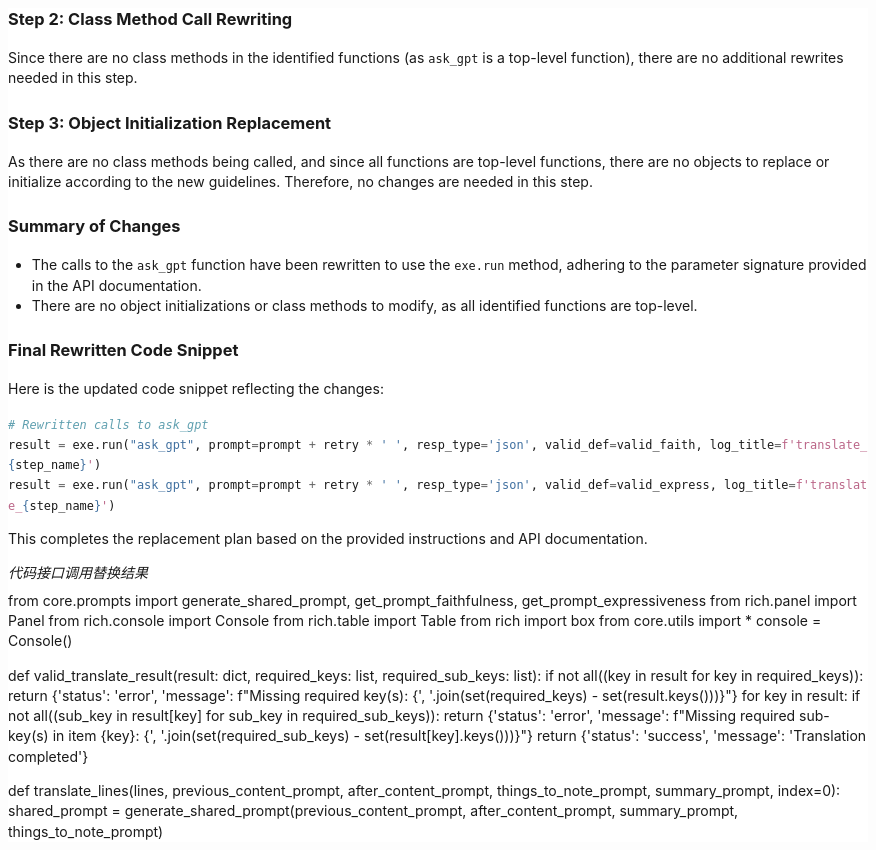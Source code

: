 ### Step 2: Class Method Call Rewriting
Since there are no class methods in the identified functions (as `ask_gpt` is a top-level function), there are no additional rewrites needed in this step.

### Step 3: Object Initialization Replacement
As there are no class methods being called, and since all functions are top-level functions, there are no objects to replace or initialize according to the new guidelines. Therefore, no changes are needed in this step.

### Summary of Changes
- The calls to the `ask_gpt` function have been rewritten to use the `exe.run` method, adhering to the parameter signature provided in the API documentation.
- There are no object initializations or class methods to modify, as all identified functions are top-level.

### Final Rewritten Code Snippet
Here is the updated code snippet reflecting the changes:

```python
# Rewritten calls to ask_gpt
result = exe.run("ask_gpt", prompt=prompt + retry * ' ', resp_type='json', valid_def=valid_faith, log_title=f'translate_{step_name}')
result = exe.run("ask_gpt", prompt=prompt + retry * ' ', resp_type='json', valid_def=valid_express, log_title=f'translate_{step_name}')
```

This completes the replacement plan based on the provided instructions and API documentation.


$$$$$代码接口调用替换结果$$$$$
from core.prompts import generate_shared_prompt, get_prompt_faithfulness, get_prompt_expressiveness
from rich.panel import Panel
from rich.console import Console
from rich.table import Table
from rich import box
from core.utils import *
console = Console()

def valid_translate_result(result: dict, required_keys: list, required_sub_keys: list):
    if not all((key in result for key in required_keys)):
        return {'status': 'error', 'message': f"Missing required key(s): {', '.join(set(required_keys) - set(result.keys()))}"}
    for key in result:
        if not all((sub_key in result[key] for sub_key in required_sub_keys)):
            return {'status': 'error', 'message': f"Missing required sub-key(s) in item {key}: {', '.join(set(required_sub_keys) - set(result[key].keys()))}"}
    return {'status': 'success', 'message': 'Translation completed'}

def translate_lines(lines, previous_content_prompt, after_content_prompt, things_to_note_prompt, summary_prompt, index=0):
    shared_prompt = generate_shared_prompt(previous_content_prompt, after_content_prompt, summary_prompt, things_to_note_prompt)
